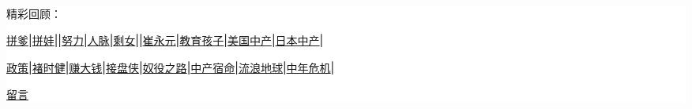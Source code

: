 精彩回顾：

[拼爹](http://mp.weixin.qq.com/s?__biz=MzU4Mzc4MzIyOA==&amp;mid=2247484771&amp;idx=1&amp;sn=aa2fe241e0c057e5ab6e7c8af26365e6&amp;chksm=fda28330cad50a2648bb42a74ef1c16057e9cf72fbe497788a31cedadb3d798b915cdab4def8&amp;scene=21#wechat_redirect)|[拼娃](http://mp.weixin.qq.com/s?__biz=MzU4Mzc4MzIyOA==&amp;mid=2247483906&amp;idx=1&amp;sn=e61cd3b11a1b34df55a6f5f82170928c&amp;chksm=fda28451cad50d475a67716f68ba38e388cfee797d806c61c2ce967bbc66a8f279669dfce93b&amp;scene=21#wechat_redirect)||[努力](http://mp.weixin.qq.com/s?__biz=MzU4Mzc4MzIyOA==&amp;mid=2247484589&amp;idx=1&amp;sn=86fe3ff2787b80272e00459c47c08b7c&amp;chksm=fda282fecad50be83460c87ff7ea400ed65779f5d05e1280eff28b0a4fca5ced4bce86a2cf25&amp;scene=21#wechat_redirect)|[人脉](http://mp.weixin.qq.com/s?__biz=MzU4Mzc4MzIyOA==&amp;mid=2247484533&amp;idx=1&amp;sn=f5c13f008bb4ecdb1152da88aaf56210&amp;chksm=fda28226cad50b305c70fc1cf8e102d48d81a6c419b33cb3af0187006bb55d5d5463e278dd60&amp;scene=21#wechat_redirect)|[剩女](http://mp.weixin.qq.com/s?__biz=MzU4Mzc4MzIyOA==&amp;mid=2247484325&amp;idx=1&amp;sn=0253eb1cc333a8c54aac73592ee36474&amp;chksm=fda285f6cad50ce057e8539271b85dbf08bf9296d75801152afa08edb611a82602c27ded3c8b&amp;scene=21#wechat_redirect)||[崔永元](http://mp.weixin.qq.com/s?__biz=MzU4Mzc4MzIyOA==&amp;mid=2247484512&amp;idx=1&amp;sn=e9ac291c6dbb3fe06d1790841031f5ff&amp;chksm=fda28233cad50b2507cf16b3541c30e3e06a52a2d352583305b49f46e3c6f93d49e45a523081&amp;scene=21#wechat_redirect)|[教育孩子](http://mp.weixin.qq.com/s?__biz=MzU4Mzc4MzIyOA==&amp;mid=2247484606&amp;idx=1&amp;sn=7078f7c112ca73956bb3236029cc1c8b&amp;chksm=fda282edcad50bfb8606212b409477208e7f71fdc585b3b72dfde13654b37a8f8305603da152&amp;scene=21#wechat_redirect)|[美国中产](http://mp.weixin.qq.com/s?__biz=MzU4Mzc4MzIyOA==&amp;mid=2247484721&amp;idx=1&amp;sn=28c4821f8f238f116218d82a8ea5ea26&amp;chksm=fda28362cad50a74ee9af0f817ae1b6e8cb5697d6c41d7ffd9db81dda0876244a8b61c72d567&amp;scene=21#wechat_redirect)|[日本中产](http://mp.weixin.qq.com/s?__biz=MzU4Mzc4MzIyOA==&amp;mid=2247484690&amp;idx=1&amp;sn=de18cd1a57aa8d4ec4db98b63c2d48e1&amp;chksm=fda28341cad50a573d0c315cd464bd7c5f9d9b79415a4a30eb319194ab8f0f8a66f893a2ce75&amp;scene=21#wechat_redirect)|

[政策](http://mp.weixin.qq.com/s?__biz=MzU4Mzc4MzIyOA==&amp;mid=2247483704&amp;idx=1&amp;sn=a12822153b2363933d047b1c8a84a9a3&amp;chksm=fda2876bcad50e7d838f6bcc058dc23dedc33ff2247e9b3ae10f5b6bfa582ee929df165eeff4&amp;scene=21#wechat_redirect)|[褚时健](http://mp.weixin.qq.com/s?__biz=MzU4Mzc4MzIyOA==&amp;mid=2247484389&amp;idx=1&amp;sn=3b41d426efec59ae871c738b4cda9dcb&amp;chksm=fda285b6cad50ca030895fbf4ccaea6e99229a2b60e631b46ad838da593d75a3781f9399482c&amp;scene=21#wechat_redirect)|[赚大钱](http://mp.weixin.qq.com/s?__biz=MzU4Mzc4MzIyOA==&amp;mid=2247484257&amp;idx=1&amp;sn=65346556fd7abf6b19aeb485017a51cf&amp;chksm=fda28532cad50c247c5b85da08e70caca2b432f63114b6e5bedab71544693a6ac08e4bf26fb7&amp;scene=21#wechat_redirect)|[接盘侠](http://mp.weixin.qq.com/s?__biz=MzU4Mzc4MzIyOA==&amp;mid=2247484078&amp;idx=1&amp;sn=182c62a1b71eab977e751c02f81cd614&amp;chksm=fda284fdcad50deb1fec5b1cc32f4c8a33b877fe1be4b6f703ccc24fbf79cbcfc909f1b952a5&amp;scene=21#wechat_redirect)|[奴役之路](http://mp.weixin.qq.com/s?__biz=MzU4Mzc4MzIyOA==&amp;mid=2247484201&amp;idx=1&amp;sn=687d4ac5c3af4e0ea204456175e587b6&amp;chksm=fda2857acad50c6ca975c41acb8dd1ef6adb5678d2f6bf5e23944a319b364d6ee35d4397f6bf&amp;scene=21#wechat_redirect)|[中产宿命](http://mp.weixin.qq.com/s?__biz=MzU4Mzc4MzIyOA==&amp;mid=2247483881&amp;idx=1&amp;sn=7b528c9d335b75ba91cb50d45fa4986d&amp;chksm=fda287bacad50eac0f634b8b3f9e6490b66c3cb49b47f0f43fadb102292582bfa833c2e6dab1&amp;scene=21#wechat_redirect)|[流浪地球](http://mp.weixin.qq.com/s?__biz=MzU4Mzc4MzIyOA==&amp;mid=2247484172&amp;idx=1&amp;sn=44f355de55c134c8042cfbcdac16168f&amp;chksm=fda2855fcad50c497a8f0465ab04979896f98d269aeaeb6e0a371c5eda27a103d5e0f51096fc&amp;scene=21#wechat_redirect)|[中年危机](http://mp.weixin.qq.com/s?__biz=MzU4Mzc4MzIyOA==&amp;mid=2247484154&amp;idx=1&amp;sn=ff3e2701b121518247edfb0239a1e2b9&amp;chksm=fda284a9cad50dbfdcdf90fb710003017db9d40a4e3c922e6857631d7372f894726cb802f19d&amp;scene=21#wechat_redirect)|









[留言](javascript:;)


